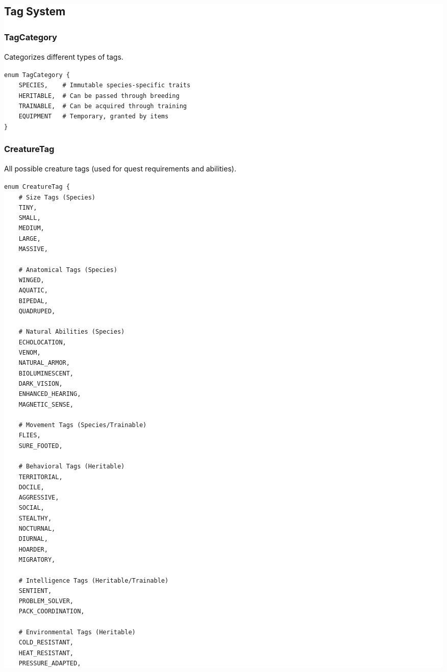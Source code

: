 ## Tag System

### TagCategory
Categorizes different types of tags.
```gdscript
enum TagCategory {
    SPECIES,    # Immutable species-specific traits
    HERITABLE,  # Can be passed through breeding
    TRAINABLE,  # Can be acquired through training
    EQUIPMENT   # Temporary, granted by items
}
```

### CreatureTag
All possible creature tags (used for quest requirements and abilities).
```gdscript
enum CreatureTag {
    # Size Tags (Species)
    TINY,
    SMALL,
    MEDIUM,
    LARGE,
    MASSIVE,

    # Anatomical Tags (Species)
    WINGED,
    AQUATIC,
    BIPEDAL,
    QUADRUPED,

    # Natural Abilities (Species)
    ECHOLOCATION,
    VENOM,
    NATURAL_ARMOR,
    BIOLUMINESCENT,
    DARK_VISION,
    ENHANCED_HEARING,
    MAGNETIC_SENSE,

    # Movement Tags (Species/Trainable)
    FLIES,
    SURE_FOOTED,

    # Behavioral Tags (Heritable)
    TERRITORIAL,
    DOCILE,
    AGGRESSIVE,
    SOCIAL,
    STEALTHY,
    NOCTURNAL,
    DIURNAL,
    HOARDER,
    MIGRATORY,

    # Intelligence Tags (Heritable/Trainable)
    SENTIENT,
    PROBLEM_SOLVER,
    PACK_COORDINATION,

    # Environmental Tags (Heritable)
    COLD_RESISTANT,
    HEAT_RESISTANT,
    PRESSURE_ADAPTED,
```